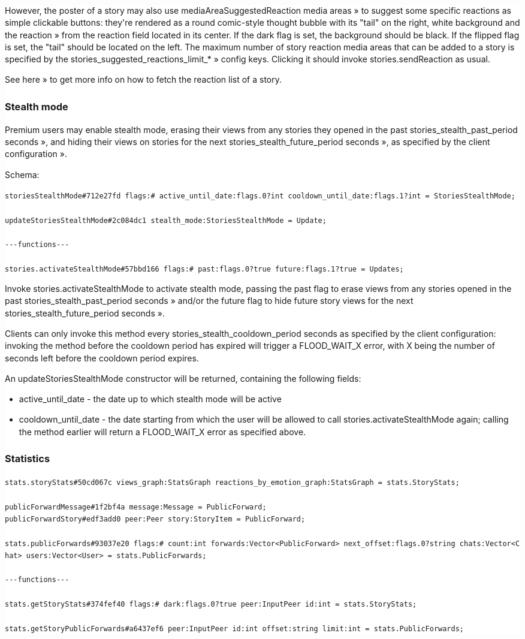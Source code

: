 However, the poster of a story may also use mediaAreaSuggestedReaction media areas » to suggest some specific reactions as simple clickable buttons: they're rendered as a round comic-style thought bubble with its "tail" on the right, white background and the reaction » from the reaction field located in its center.
If the dark flag is set, the background should be black.
If the flipped flag is set, the "tail" should be located on the left.
The maximum number of story reaction media areas that can be added to a story is specified by the stories_suggested_reactions_limit_* » config keys.
Clicking it should invoke stories.sendReaction as usual.

See here » to get more info on how to fetch the reaction list of a story.

### Stealth mode

Premium users may enable stealth mode, erasing their views from any stories they opened in the past stories_stealth_past_period seconds », and hiding their views on stories for the next stories_stealth_future_period seconds », as specified by the client configuration ».

Schema:

```
storiesStealthMode#712e27fd flags:# active_until_date:flags.0?int cooldown_until_date:flags.1?int = StoriesStealthMode;

updateStoriesStealthMode#2c084dc1 stealth_mode:StoriesStealthMode = Update;

---functions---

stories.activateStealthMode#57bbd166 flags:# past:flags.0?true future:flags.1?true = Updates;
```

Invoke stories.activateStealthMode to activate stealth mode, passing the past flag to erase views from any stories opened in the past stories_stealth_past_period seconds » and/or the future flag to hide future story views for the next stories_stealth_future_period seconds ».

Clients can only invoke this method every stories_stealth_cooldown_period seconds as specified by the client configuration: invoking the method before the cooldown period has expired will trigger a FLOOD_WAIT_X error, with X being the number of seconds left before the cooldown period expires.

An updateStoriesStealthMode constructor will be returned, containing the following fields:

- active_until_date - the date up to which stealth mode will be active

- cooldown_until_date - the date starting from which the user will be allowed to call stories.activateStealthMode again; calling the method earlier will return a FLOOD_WAIT_X error as specified above.

### Statistics

```
stats.storyStats#50cd067c views_graph:StatsGraph reactions_by_emotion_graph:StatsGraph = stats.StoryStats;

publicForwardMessage#1f2bf4a message:Message = PublicForward;
publicForwardStory#edf3add0 peer:Peer story:StoryItem = PublicForward;

stats.publicForwards#93037e20 flags:# count:int forwards:Vector<PublicForward> next_offset:flags.0?string chats:Vector<Chat> users:Vector<User> = stats.PublicForwards;

---functions---

stats.getStoryStats#374fef40 flags:# dark:flags.0?true peer:InputPeer id:int = stats.StoryStats;

stats.getStoryPublicForwards#a6437ef6 peer:InputPeer id:int offset:string limit:int = stats.PublicForwards;
```
